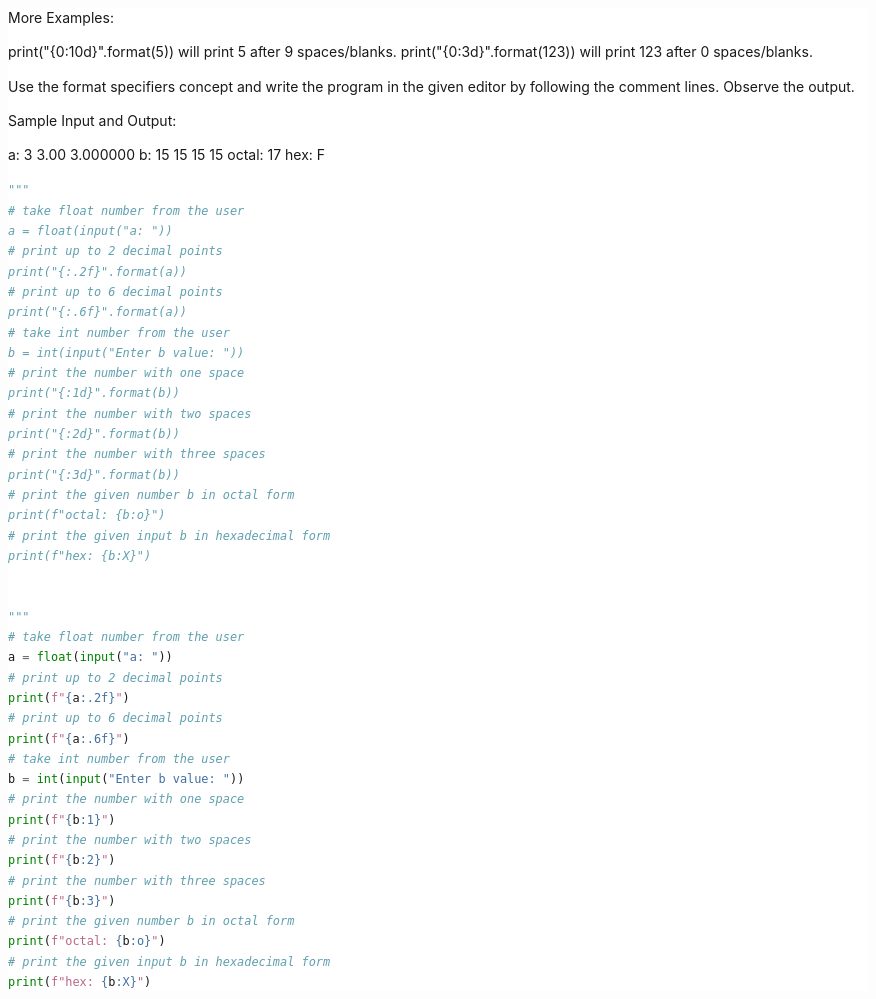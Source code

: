 More Examples:

print("{0:10d}".format(5)) will print 5 after 9 spaces/blanks.
print("{0:3d}".format(123)) will print 123 after 0 spaces/blanks.


Use the format specifiers concept and write the program in the given editor by following the comment lines. Observe the output.



Sample Input and Output:

a: 3
3.00
3.000000
b: 15
15
15
 15
octal: 17
hex: F


````python
"""
# take float number from the user
a = float(input("a: "))
# print up to 2 decimal points
print("{:.2f}".format(a))
# print up to 6 decimal points
print("{:.6f}".format(a))
# take int number from the user
b = int(input("Enter b value: "))
# print the number with one space
print("{:1d}".format(b))
# print the number with two spaces
print("{:2d}".format(b))
# print the number with three spaces
print("{:3d}".format(b))
# print the given number b in octal form
print(f"octal: {b:o}")
# print the given input b in hexadecimal form
print(f"hex: {b:X}")


"""
# take float number from the user
a = float(input("a: "))
# print up to 2 decimal points
print(f"{a:.2f}")
# print up to 6 decimal points
print(f"{a:.6f}")
# take int number from the user
b = int(input("Enter b value: "))
# print the number with one space
print(f"{b:1}")
# print the number with two spaces
print(f"{b:2}")
# print the number with three spaces
print(f"{b:3}")
# print the given number b in octal form
print(f"octal: {b:o}")
# print the given input b in hexadecimal form
print(f"hex: {b:X}")


````